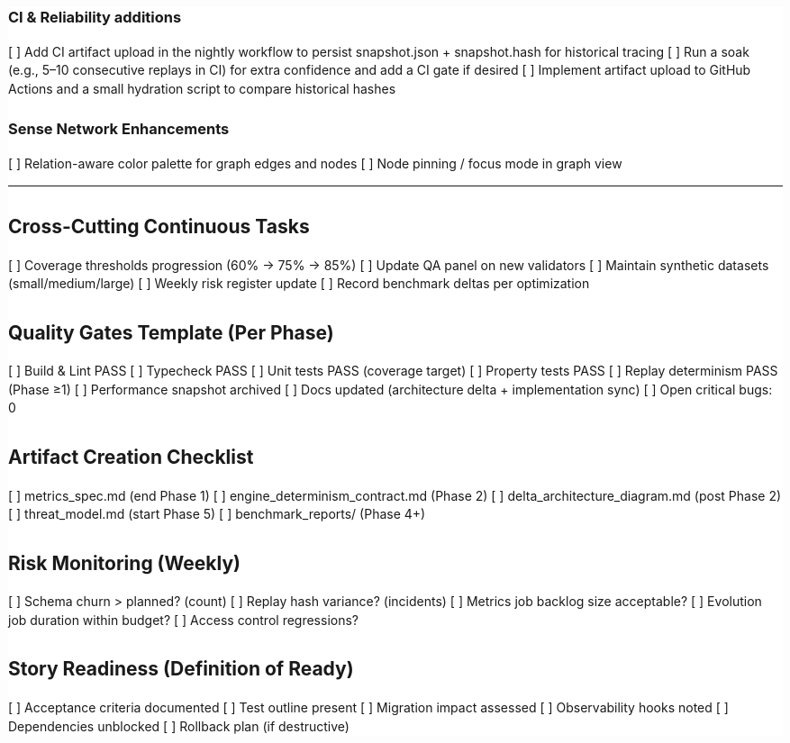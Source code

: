 ### CI & Reliability additions
[ ] Add CI artifact upload in the nightly workflow to persist snapshot.json + snapshot.hash for historical tracing
[ ] Run a soak (e.g., 5–10 consecutive replays in CI) for extra confidence and add a CI gate if desired
[ ] Implement artifact upload to GitHub Actions and a small hydration script to compare historical hashes

### Sense Network Enhancements
[ ] Relation-aware color palette for graph edges and nodes
[ ] Node pinning / focus mode in graph view

---
## Cross-Cutting Continuous Tasks
[ ] Coverage thresholds progression (60% → 75% → 85%)
[ ] Update QA panel on new validators
[ ] Maintain synthetic datasets (small/medium/large)
[ ] Weekly risk register update
[ ] Record benchmark deltas per optimization

## Quality Gates Template (Per Phase)
[ ] Build & Lint PASS
[ ] Typecheck PASS
[ ] Unit tests PASS (coverage target)
[ ] Property tests PASS
[ ] Replay determinism PASS (Phase ≥1)
[ ] Performance snapshot archived
[ ] Docs updated (architecture delta + implementation sync)
[ ] Open critical bugs: 0

## Artifact Creation Checklist
[ ] metrics_spec.md (end Phase 1)
[ ] engine_determinism_contract.md (Phase 2)
[ ] delta_architecture_diagram.md (post Phase 2)
[ ] threat_model.md (start Phase 5)
[ ] benchmark_reports/ (Phase 4+)

## Risk Monitoring (Weekly)
[ ] Schema churn > planned? (count)
[ ] Replay hash variance? (incidents)
[ ] Metrics job backlog size acceptable?
[ ] Evolution job duration within budget?
[ ] Access control regressions?

## Story Readiness (Definition of Ready)
[ ] Acceptance criteria documented
[ ] Test outline present
[ ] Migration impact assessed
[ ] Observability hooks noted
[ ] Dependencies unblocked
[ ] Rollback plan (if destructive)
